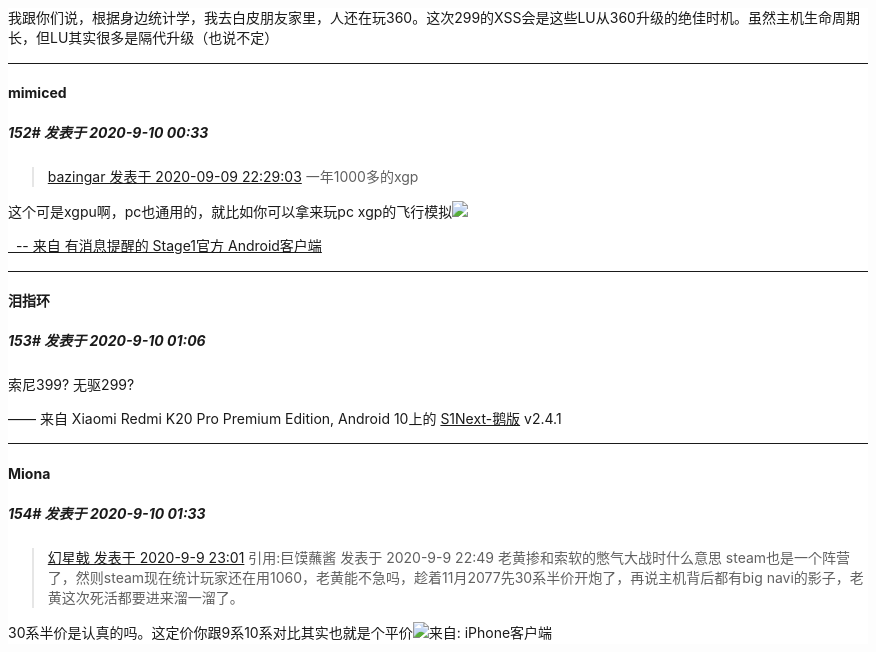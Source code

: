 


我跟你们说，根据身边统计学，我去白皮朋友家里，人还在玩360。这次299的XSS会是这些LU从360升级的绝佳时机。虽然主机生命周期长，但LU其实很多是隔代升级（也说不定）







*****

####  mimiced  
##### 152#       发表于 2020-9-10 00:33



<blockquote><a href="httphttps://bbs.saraba1st.com/2b/forum.php?mod=redirect&amp;goto=findpost&amp;pid=48690772&amp;ptid=1959088" target="_blank">bazingar 发表于 2020-09-09 22:29:03</a>
一年1000多的xgp</blockquote>这个可是xgpu啊，pc也通用的，就比如你可以拿来玩pc xgp的飞行模拟<img src="https://static.saraba1st.com/image/smiley/face2017/033.png" referrerpolicy="no-referrer">

[  -- 来自 有消息提醒的 Stage1官方 Android客户端](https://www.coolapk.com/apk/140634)







*****

####  泪指环  
##### 153#       发表于 2020-9-10 01:06




索尼399? 无驱299?

—— 来自 Xiaomi Redmi K20 Pro Premium Edition, Android 10上的 [S1Next-鹅版](https://github.com/ykrank/S1-Next/releases) v2.4.1







*****

####  Miona  
##### 154#       发表于 2020-9-10 01:33



<blockquote><a href="httphttps://bbs.saraba1st.com/2b/forum.php?mod=redirect&amp;goto=findpost&amp;pid=48691106&amp;ptid=1959088" target="_blank"> 幻星戟 发表于 2020-9-9 23:01</a> 引用:巨馍蘸酱 发表于 2020-9-9 22:49 老黄掺和索软的憋气大战时什么意思 steam也是一个阵营了，然则steam现在统计玩家还在用1060，老黄能不急吗，趁着11月2077先30系半价开炮了，再说主机背后都有big navi的影子，老黄这次死活都要进来溜一溜了。 </blockquote>
30系半价是认真的吗。这定价你跟9系10系对比其实也就是个平价<img src="https://static.saraba1st.com/image/smiley/face2017/002.png" referrerpolicy="no-referrer">来自: iPhone客户端





